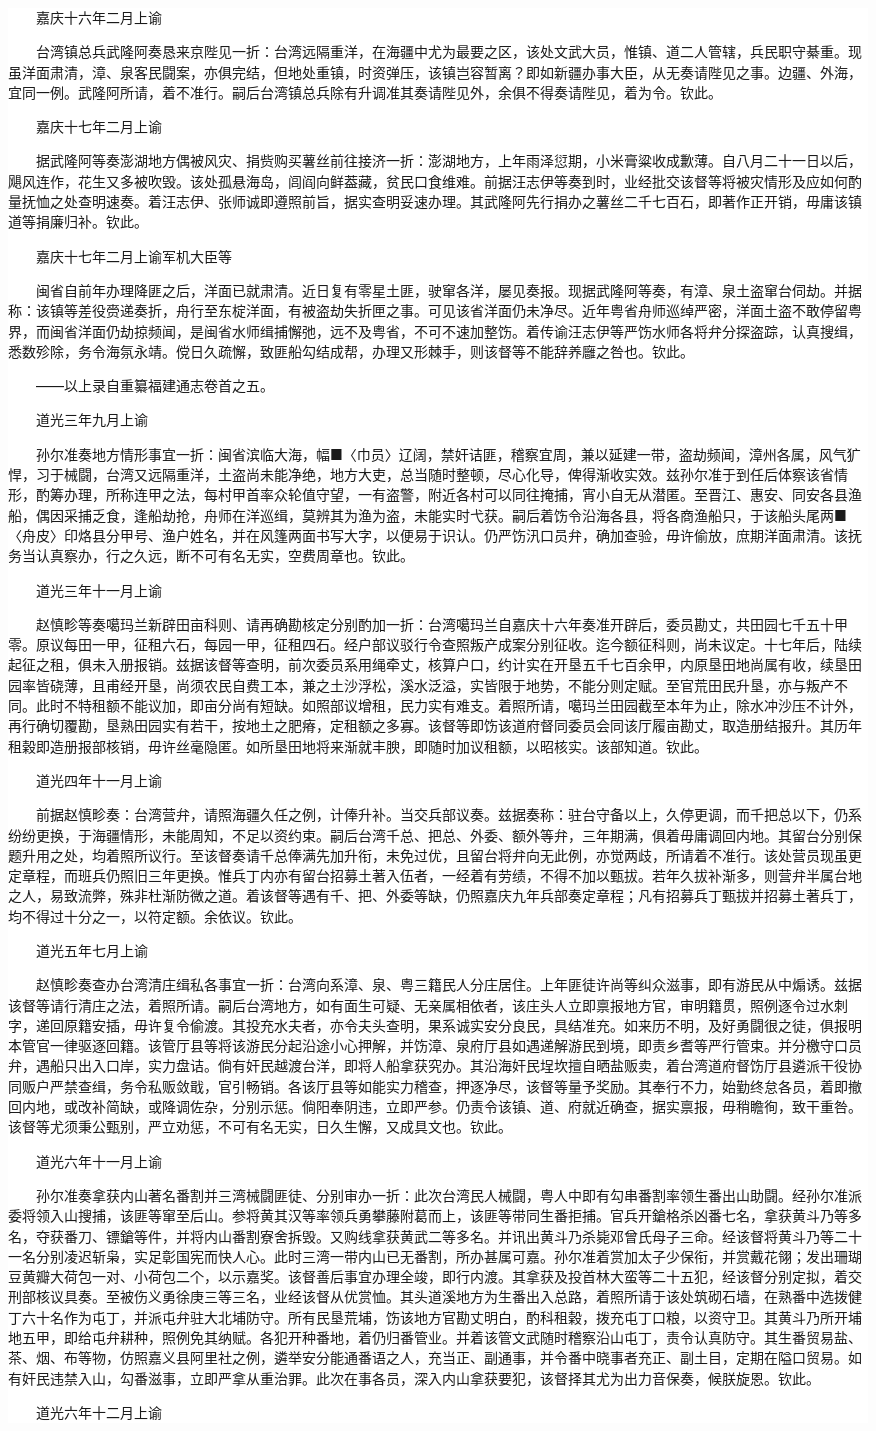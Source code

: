 　　嘉庆十六年二月上谕

　　台湾镇总兵武隆阿奏恳来京陛见一折：台湾远隔重洋，在海疆中尤为最要之区，该处文武大员，惟镇、道二人管辖，兵民职守綦重。现虽洋面肃清，漳、泉客民闘案，亦俱完结，但地处重镇，时资弹压，该镇岂容暂离？即如新疆办事大臣，从无奏请陛见之事。边疆、外海，宜同一例。武隆阿所请，着不准行。嗣后台湾镇总兵除有升调准其奏请陛见外，余俱不得奏请陛见，着为令。钦此。

　　嘉庆十七年二月上谕

　　据武隆阿等奏澎湖地方偶被风灾、捐赀购买薯丝前往接济一折：澎湖地方，上年雨泽愆期，小米膏粱收成歉薄。自八月二十一日以后，飓风连作，花生又多被吹毁。该处孤悬海岛，闾阎向鲜葢藏，贫民口食维难。前据汪志伊等奏到时，业经批交该督等将被灾情形及应如何酌量抚恤之处查明速奏。着汪志伊、张师诚即遵照前旨，据实查明妥速办理。其武隆阿先行捐办之薯丝二千七百石，即著作正开销，毋庸该镇道等捐廉归补。钦此。

　　嘉庆十七年二月上谕军机大臣等

　　闽省自前年办理降匪之后，洋面已就肃清。近日复有零星土匪，驶窜各洋，屡见奏报。现据武隆阿等奏，有漳、泉土盗窜台伺劫。并据称：该镇等差役赍递奏折，舟行至东椗洋面，有被盗劫失折匣之事。可见该省洋面仍未净尽。近年粤省舟师巡绰严密，洋面土盗不敢停留粤界，而闽省洋面仍劫掠频闻，是闽省水师缉捕懈弛，远不及粤省，不可不速加整饬。着传谕汪志伊等严饬水师各将弁分探盗踪，认真搜缉，悉数殄除，务令海氛永靖。傥日久疏懈，致匪船勾结成帮，办理又形棘手，则该督等不能辞养廱之咎也。钦此。

　　——以上录自重纂福建通志卷首之五。

　　道光三年九月上谕

　　孙尔准奏地方情形事宜一折：闽省滨临大海，幅■〈巾员〉辽阔，禁奸诘匪，稽察宜周，兼以延建一带，盗劫频闻，漳州各属，风气犷悍，习于械闘，台湾又远隔重洋，土盗尚未能净绝，地方大吏，总当随时整顿，尽心化导，俾得渐收实效。兹孙尔准于到任后体察该省情形，酌筹办理，所称连甲之法，每村甲首率众轮值守望，一有盗警，附近各村可以同往掩捕，宵小自无从潜匿。至晋江、惠安、同安各县渔船，偶因采捕乏食，逢船劫抢，舟师在洋巡缉，莫辨其为渔为盗，未能实时弋获。嗣后着饬令沿海各县，将各商渔船只，于该船头尾两■〈舟皮〉印烙县分甲号、渔户姓名，并在风篷两面书写大字，以便易于识认。仍严饬汛口员弁，确加查验，毋许偷放，庶期洋面肃清。该抚务当认真察办，行之久远，断不可有名无实，空费周章也。钦此。

　　道光三年十一月上谕

　　赵慎畛等奏噶玛兰新辟田亩科则、请再确勘核定分别酌加一折：台湾噶玛兰自嘉庆十六年奏准开辟后，委员勘丈，共田园七千五十甲零。原议每田一甲，征租六石，每园一甲，征租四石。经户部议驳行令查照叛产成案分别征收。迄今额征科则，尚未议定。十七年后，陆续起征之租，俱未入册报销。兹据该督等查明，前次委员系用绳牵丈，核算户口，约计实在开垦五千七百余甲，内原垦田地尚属有收，续垦田园率皆硗薄，且甫经开垦，尚须农民自费工本，兼之土沙浮松，溪水泛溢，实皆限于地势，不能分则定赋。至官荒田民升垦，亦与叛产不同。此时不特租额不能议加，即亩分尚有短缺。如照部议增租，民力实有难支。着照所请，噶玛兰田园截至本年为止，除水冲沙压不计外，再行确切覆勘，垦熟田园实有若干，按地土之肥瘠，定租额之多寡。该督等即饬该道府督同委员会同该厅履亩勘丈，取造册结报升。其历年租榖即造册报部核销，毋许丝毫隐匿。如所垦田地将来渐就丰腴，即随时加议租额，以昭核实。该部知道。钦此。

　　道光四年十一月上谕

　　前据赵慎畛奏：台湾营弁，请照海疆久任之例，计俸升补。当交兵部议奏。兹据奏称：驻台守备以上，久停更调，而千把总以下，仍系纷纷更换，于海疆情形，未能周知，不足以资约束。嗣后台湾千总、把总、外委、额外等弁，三年期满，俱着毋庸调回内地。其留台分别保题升用之处，均着照所议行。至该督奏请千总俸满先加升衔，未免过优，且留台将弁向无此例，亦觉两歧，所请着不准行。该处营员现虽更定章程，而班兵仍照旧三年更换。惟兵丁内亦有留台招募土著入伍者，一经着有劳绩，不得不加以甄拔。若年久拔补渐多，则营弁半属台地之人，易致流弊，殊非杜渐防微之道。着该督等遇有千、把、外委等缺，仍照嘉庆九年兵部奏定章程；凡有招募兵丁甄拔并招募土著兵丁，均不得过十分之一，以符定额。余依议。钦此。

　　道光五年七月上谕

　　赵慎畛奏查办台湾清庄缉私各事宜一折：台湾向系漳、泉、粤三籍民人分庄居住。上年匪徒许尚等纠众滋事，即有游民从中煽诱。兹据该督等请行清庄之法，着照所请。嗣后台湾地方，如有面生可疑、无亲属相依者，该庄头人立即禀报地方官，审明籍贯，照例逐令过水刺字，递回原籍安插，毋许复令偷渡。其投充水夫者，亦令夫头查明，果系诚实安分良民，具结准充。如来历不明，及好勇闘很之徒，俱报明本管官一律驱逐回籍。该管厅县等将该游民分起沿途小心押解，并饬漳、泉府厅县如遇递解游民到境，即责乡耆等严行管束。并分檄守口员弁，遇船只出入口岸，实力盘诘。倘有奸民越渡台洋，即将人船拿获究办。其沿海奸民埕坎擅自晒盐贩卖，着台湾道府督饬厅县遴派干役协同贩户严禁查缉，务令私贩敛戢，官引畅销。各该厅县等如能实力稽查，押逐净尽，该督等量予奖励。其奉行不力，始勤终怠各员，着即撤回内地，或改补简缺，或降调佐杂，分别示惩。倘阳奉阴违，立即严参。仍责令该镇、道、府就近确查，据实禀报，毋稍瞻徇，致干重咎。该督等尤须秉公甄别，严立劝惩，不可有名无实，日久生懈，又成具文也。钦此。

　　道光六年十一月上谕

　　孙尔准奏拿获内山著名番割并三湾械闘匪徒、分别审办一折：此次台湾民人械闘，粤人中即有勾串番割率领生番出山助闘。经孙尔准派委将领入山搜捕，该匪等窜至后山。参将黄其汉等率领兵勇攀藤附葛而上，该匪等带同生番拒捕。官兵开鎗格杀凶番七名，拿获黄斗乃等多名，夺获番刀、镖鎗等件，并将内山番割寮舍拆毁。又购线拿获黄武二等多名。并讯出黄斗乃杀毙邓曾氏母子三命。经该督将黄斗乃等二十一名分别凌迟斩枭，实足彰国宪而快人心。此时三湾一带内山已无番割，所办甚属可嘉。孙尔准着赏加太子少保衔，并赏戴花翎；发出珊瑚豆黄瓣大荷包一对、小荷包二个，以示嘉奖。该督善后事宜办理全竣，即行内渡。其拿获及投首林大蛮等二十五犯，经该督分别定拟，着交刑部核议具奏。至被伤义勇徐庚三等三名，业经该督从优赏恤。其头道溪地方为生番出入总路，着照所请于该处筑砌石墙，在熟番中选拨健丁六十名作为屯丁，并派屯弁驻大北埔防守。所有民垦荒埔，饬该地方官勘丈明白，酌科租榖，拨充屯丁口粮，以资守卫。其黄斗乃所开埔地五甲，即给屯弁耕种，照例免其纳赋。各犯开种番地，着仍归番管业。并着该管文武随时稽察沿山屯丁，责令认真防守。其生番贸易盐、茶、烟、布等物，仿照嘉义县阿里社之例，遴举安分能通番语之人，充当正、副通事，并令番中晓事者充正、副土目，定期在隘口贸易。如有奸民违禁入山，勾番滋事，立即严拿从重治罪。此次在事各员，深入内山拿获要犯，该督择其尤为出力音保奏，候朕旋恩。钦此。

　　道光六年十二月上谕
